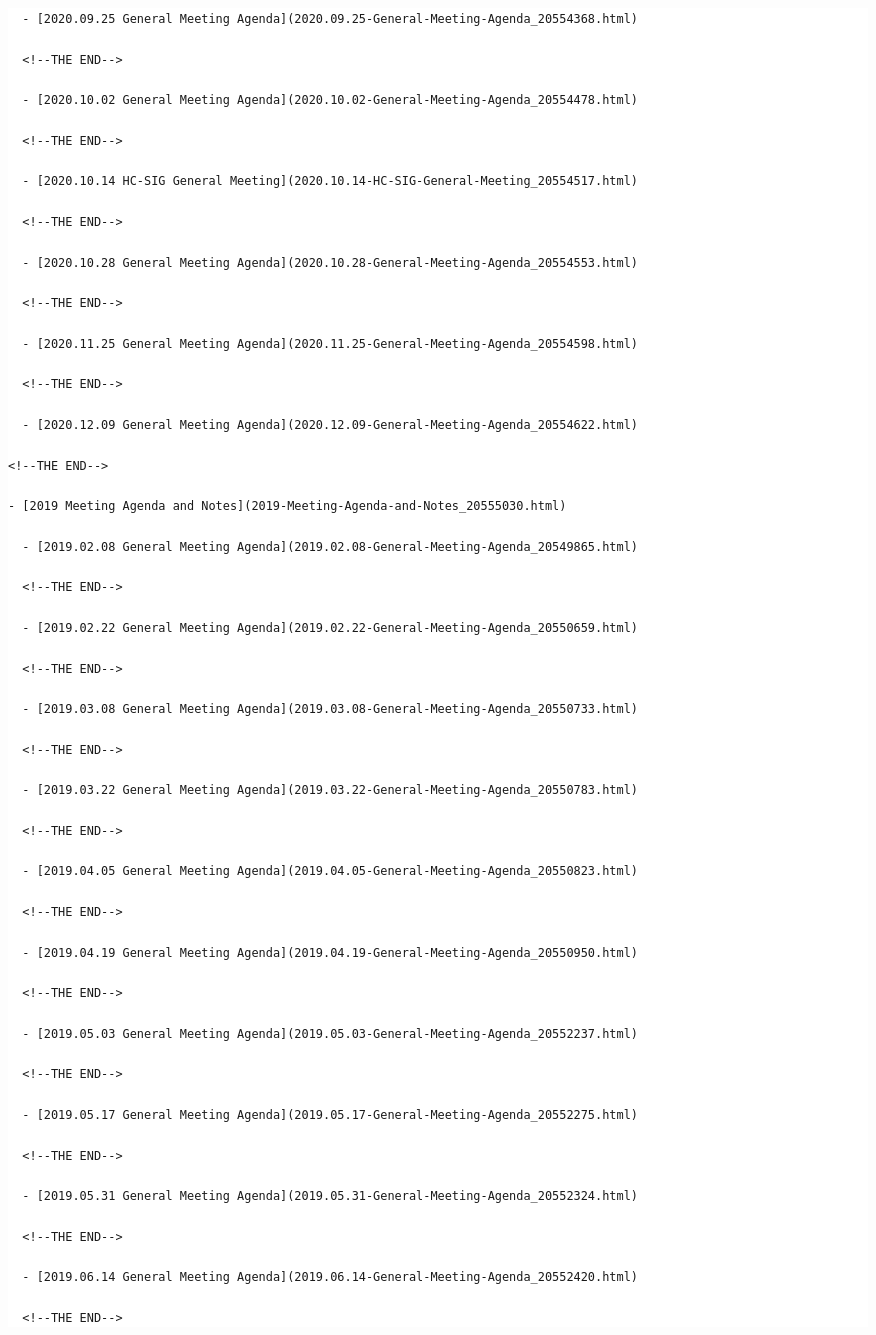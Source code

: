      - [2020.09.25 General Meeting Agenda](2020.09.25-General-Meeting-Agenda_20554368.html)
      
      <!--THE END-->
      
      - [2020.10.02 General Meeting Agenda](2020.10.02-General-Meeting-Agenda_20554478.html)
      
      <!--THE END-->
      
      - [2020.10.14 HC-SIG General Meeting](2020.10.14-HC-SIG-General-Meeting_20554517.html)
      
      <!--THE END-->
      
      - [2020.10.28 General Meeting Agenda](2020.10.28-General-Meeting-Agenda_20554553.html)
      
      <!--THE END-->
      
      - [2020.11.25 General Meeting Agenda](2020.11.25-General-Meeting-Agenda_20554598.html)
      
      <!--THE END-->
      
      - [2020.12.09 General Meeting Agenda](2020.12.09-General-Meeting-Agenda_20554622.html)
    
    <!--THE END-->
    
    - [2019 Meeting Agenda and Notes](2019-Meeting-Agenda-and-Notes_20555030.html)
      
      - [2019.02.08 General Meeting Agenda](2019.02.08-General-Meeting-Agenda_20549865.html)
      
      <!--THE END-->
      
      - [2019.02.22 General Meeting Agenda](2019.02.22-General-Meeting-Agenda_20550659.html)
      
      <!--THE END-->
      
      - [2019.03.08 General Meeting Agenda](2019.03.08-General-Meeting-Agenda_20550733.html)
      
      <!--THE END-->
      
      - [2019.03.22 General Meeting Agenda](2019.03.22-General-Meeting-Agenda_20550783.html)
      
      <!--THE END-->
      
      - [2019.04.05 General Meeting Agenda](2019.04.05-General-Meeting-Agenda_20550823.html)
      
      <!--THE END-->
      
      - [2019.04.19 General Meeting Agenda](2019.04.19-General-Meeting-Agenda_20550950.html)
      
      <!--THE END-->
      
      - [2019.05.03 General Meeting Agenda](2019.05.03-General-Meeting-Agenda_20552237.html)
      
      <!--THE END-->
      
      - [2019.05.17 General Meeting Agenda](2019.05.17-General-Meeting-Agenda_20552275.html)
      
      <!--THE END-->
      
      - [2019.05.31 General Meeting Agenda](2019.05.31-General-Meeting-Agenda_20552324.html)
      
      <!--THE END-->
      
      - [2019.06.14 General Meeting Agenda](2019.06.14-General-Meeting-Agenda_20552420.html)
      
      <!--THE END-->
      